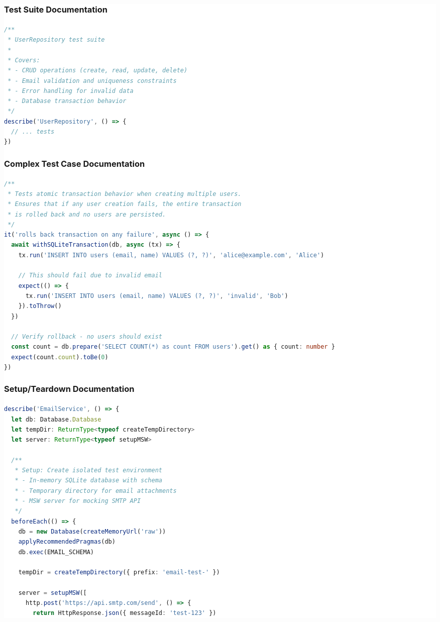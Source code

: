 ### Test Suite Documentation

```typescript
/**
 * UserRepository test suite
 *
 * Covers:
 * - CRUD operations (create, read, update, delete)
 * - Email validation and uniqueness constraints
 * - Error handling for invalid data
 * - Database transaction behavior
 */
describe('UserRepository', () => {
  // ... tests
})
```

### Complex Test Case Documentation

```typescript
/**
 * Tests atomic transaction behavior when creating multiple users.
 * Ensures that if any user creation fails, the entire transaction
 * is rolled back and no users are persisted.
 */
it('rolls back transaction on any failure', async () => {
  await withSQLiteTransaction(db, async (tx) => {
    tx.run('INSERT INTO users (email, name) VALUES (?, ?)', 'alice@example.com', 'Alice')

    // This should fail due to invalid email
    expect(() => {
      tx.run('INSERT INTO users (email, name) VALUES (?, ?)', 'invalid', 'Bob')
    }).toThrow()
  })

  // Verify rollback - no users should exist
  const count = db.prepare('SELECT COUNT(*) as count FROM users').get() as { count: number }
  expect(count.count).toBe(0)
})
```

### Setup/Teardown Documentation

```typescript
describe('EmailService', () => {
  let db: Database.Database
  let tempDir: ReturnType<typeof createTempDirectory>
  let server: ReturnType<typeof setupMSW>

  /**
   * Setup: Create isolated test environment
   * - In-memory SQLite database with schema
   * - Temporary directory for email attachments
   * - MSW server for mocking SMTP API
   */
  beforeEach(() => {
    db = new Database(createMemoryUrl('raw'))
    applyRecommendedPragmas(db)
    db.exec(EMAIL_SCHEMA)

    tempDir = createTempDirectory({ prefix: 'email-test-' })

    server = setupMSW([
      http.post('https://api.smtp.com/send', () => {
        return HttpResponse.json({ messageId: 'test-123' })
```